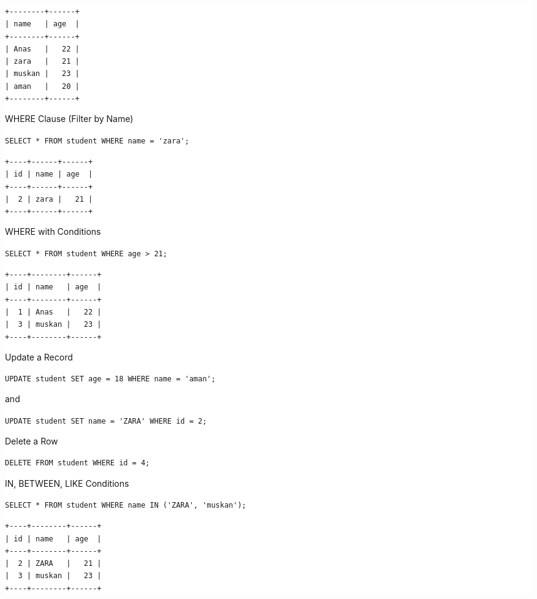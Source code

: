 ```
+--------+------+
| name   | age  |
+--------+------+
| Anas   |   22 |
| zara   |   21 |
| muskan |   23 |
| aman   |   20 |
+--------+------+
```
WHERE Clause (Filter by Name)

```
SELECT * FROM student WHERE name = 'zara';
```
```
+----+------+------+
| id | name | age  |
+----+------+------+
|  2 | zara |   21 |
+----+------+------+
```
WHERE with Conditions

```
SELECT * FROM student WHERE age > 21;
```
```
+----+--------+------+
| id | name   | age  |
+----+--------+------+
|  1 | Anas   |   22 |
|  3 | muskan |   23 |
+----+--------+------+
```
Update a Record
```
UPDATE student SET age = 18 WHERE name = 'aman';
```
and
```
UPDATE student SET name = 'ZARA' WHERE id = 2;

```
Delete a Row
```
DELETE FROM student WHERE id = 4;
```
IN, BETWEEN, LIKE Conditions
```
SELECT * FROM student WHERE name IN ('ZARA', 'muskan');
```

```
+----+--------+------+
| id | name   | age  |
+----+--------+------+
|  2 | ZARA   |   21 |
|  3 | muskan |   23 |
+----+--------+------+
```
